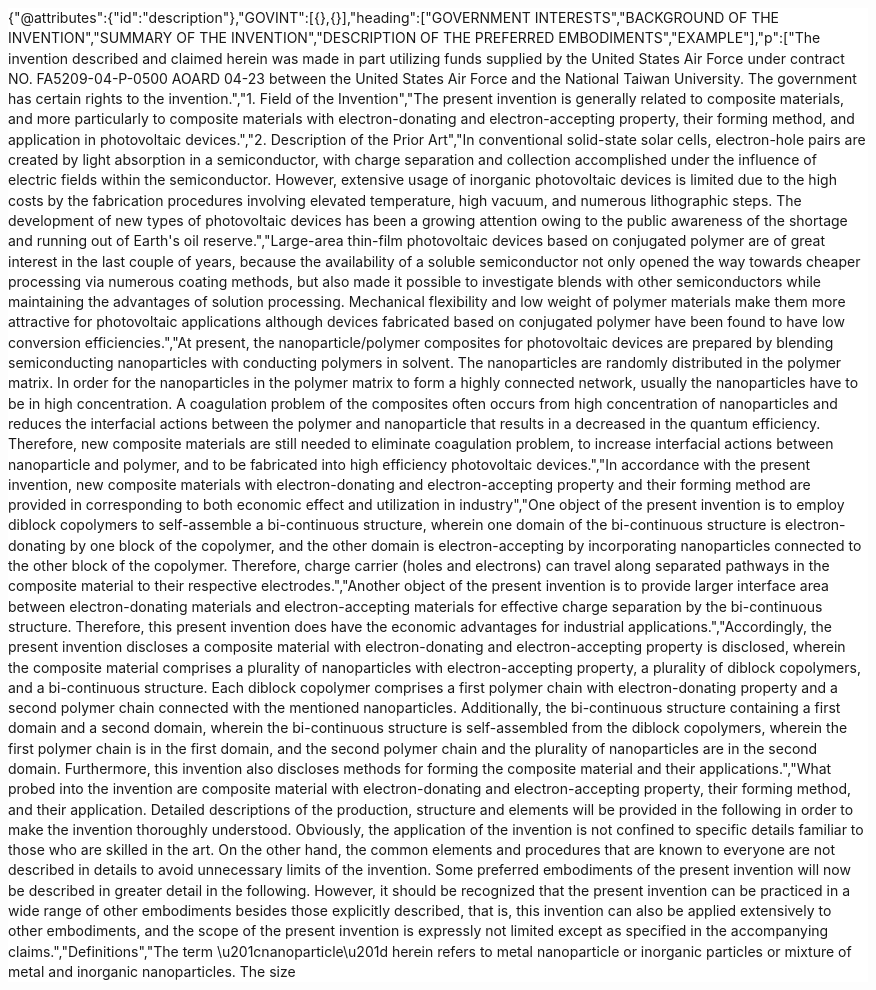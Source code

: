 {"@attributes":{"id":"description"},"GOVINT":[{},{}],"heading":["GOVERNMENT INTERESTS","BACKGROUND OF THE INVENTION","SUMMARY OF THE INVENTION","DESCRIPTION OF THE PREFERRED EMBODIMENTS","EXAMPLE"],"p":["The invention described and claimed herein was made in part utilizing funds supplied by the United States Air Force under contract NO. FA5209-04-P-0500 AOARD 04-23 between the United States Air Force and the National Taiwan University. The government has certain rights to the invention.","1. Field of the Invention","The present invention is generally related to composite materials, and more particularly to composite materials with electron-donating and electron-accepting property, their forming method, and application in photovoltaic devices.","2. Description of the Prior Art","In conventional solid-state solar cells, electron-hole pairs are created by light absorption in a semiconductor, with charge separation and collection accomplished under the influence of electric fields within the semiconductor. However, extensive usage of inorganic photovoltaic devices is limited due to the high costs by the fabrication procedures involving elevated temperature, high vacuum, and numerous lithographic steps. The development of new types of photovoltaic devices has been a growing attention owing to the public awareness of the shortage and running out of Earth's oil reserve.","Large-area thin-film photovoltaic devices based on conjugated polymer are of great interest in the last couple of years, because the availability of a soluble semiconductor not only opened the way towards cheaper processing via numerous coating methods, but also made it possible to investigate blends with other semiconductors while maintaining the advantages of solution processing. Mechanical flexibility and low weight of polymer materials make them more attractive for photovoltaic applications although devices fabricated based on conjugated polymer have been found to have low conversion efficiencies.","At present, the nanoparticle\/polymer composites for photovoltaic devices are prepared by blending semiconducting nanoparticles with conducting polymers in solvent. The nanoparticles are randomly distributed in the polymer matrix. In order for the nanoparticles in the polymer matrix to form a highly connected network, usually the nanoparticles have to be in high concentration. A coagulation problem of the composites often occurs from high concentration of nanoparticles and reduces the interfacial actions between the polymer and nanoparticle that results in a decreased in the quantum efficiency. Therefore, new composite materials are still needed to eliminate coagulation problem, to increase interfacial actions between nanoparticle and polymer, and to be fabricated into high efficiency photovoltaic devices.","In accordance with the present invention, new composite materials with electron-donating and electron-accepting property and their forming method are provided in corresponding to both economic effect and utilization in industry","One object of the present invention is to employ diblock copolymers to self-assemble a bi-continuous structure, wherein one domain of the bi-continuous structure is electron-donating by one block of the copolymer, and the other domain is electron-accepting by incorporating nanoparticles connected to the other block of the copolymer. Therefore, charge carrier (holes and electrons) can travel along separated pathways in the composite material to their respective electrodes.","Another object of the present invention is to provide larger interface area between electron-donating materials and electron-accepting materials for effective charge separation by the bi-continuous structure. Therefore, this present invention does have the economic advantages for industrial applications.","Accordingly, the present invention discloses a composite material with electron-donating and electron-accepting property is disclosed, wherein the composite material comprises a plurality of nanoparticles with electron-accepting property, a plurality of diblock copolymers, and a bi-continuous structure. Each diblock copolymer comprises a first polymer chain with electron-donating property and a second polymer chain connected with the mentioned nanoparticles. Additionally, the bi-continuous structure containing a first domain and a second domain, wherein the bi-continuous structure is self-assembled from the diblock copolymers, wherein the first polymer chain is in the first domain, and the second polymer chain and the plurality of nanoparticles are in the second domain. Furthermore, this invention also discloses methods for forming the composite material and their applications.","What probed into the invention are composite material with electron-donating and electron-accepting property, their forming method, and their application. Detailed descriptions of the production, structure and elements will be provided in the following in order to make the invention thoroughly understood. Obviously, the application of the invention is not confined to specific details familiar to those who are skilled in the art. On the other hand, the common elements and procedures that are known to everyone are not described in details to avoid unnecessary limits of the invention. Some preferred embodiments of the present invention will now be described in greater detail in the following. However, it should be recognized that the present invention can be practiced in a wide range of other embodiments besides those explicitly described, that is, this invention can also be applied extensively to other embodiments, and the scope of the present invention is expressly not limited except as specified in the accompanying claims.","Definitions","The term \u201cnanoparticle\u201d herein refers to metal nanoparticle or inorganic particles or mixture of metal and inorganic nanoparticles. The size
